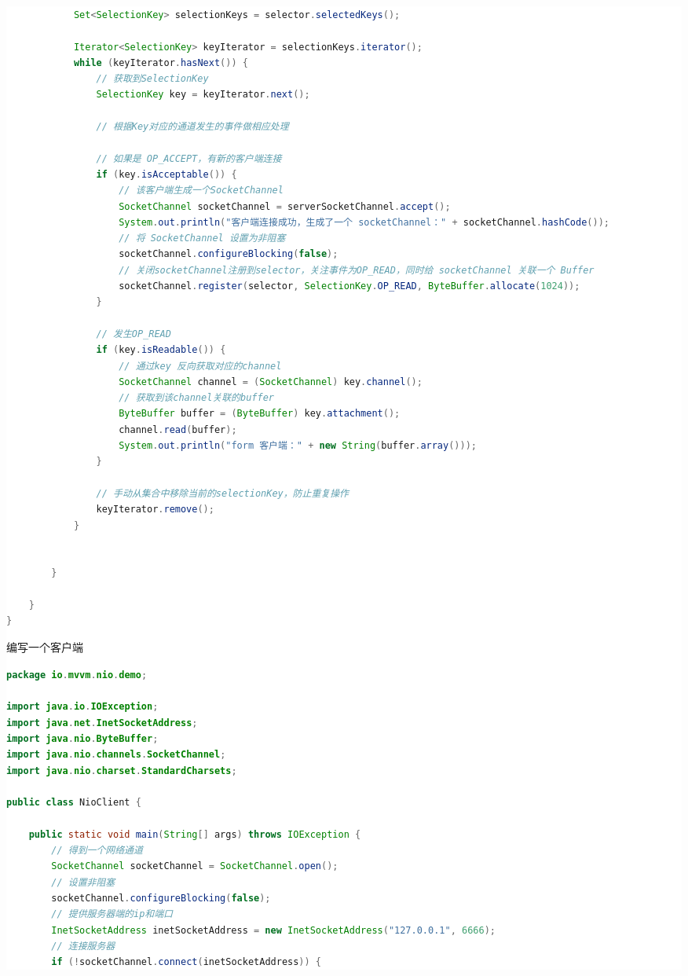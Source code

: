 ```java
            Set<SelectionKey> selectionKeys = selector.selectedKeys();

            Iterator<SelectionKey> keyIterator = selectionKeys.iterator();
            while (keyIterator.hasNext()) {
                // 获取到SelectionKey
                SelectionKey key = keyIterator.next();

                // 根据Key对应的通道发生的事件做相应处理

                // 如果是 OP_ACCEPT，有新的客户端连接
                if (key.isAcceptable()) {
                    // 该客户端生成一个SocketChannel
                    SocketChannel socketChannel = serverSocketChannel.accept();
                    System.out.println("客户端连接成功，生成了一个 socketChannel：" + socketChannel.hashCode());
                    // 将 SocketChannel 设置为非阻塞
                    socketChannel.configureBlocking(false);
                    // 关闭socketChannel注册到selector，关注事件为OP_READ，同时给 socketChannel 关联一个 Buffer
                    socketChannel.register(selector, SelectionKey.OP_READ, ByteBuffer.allocate(1024));
                }

                // 发生OP_READ
                if (key.isReadable()) {
                    // 通过key 反向获取对应的channel
                    SocketChannel channel = (SocketChannel) key.channel();
                    // 获取到该channel关联的buffer
                    ByteBuffer buffer = (ByteBuffer) key.attachment();
                    channel.read(buffer);
                    System.out.println("form 客户端：" + new String(buffer.array()));
                }

                // 手动从集合中移除当前的selectionKey，防止重复操作
                keyIterator.remove();
            }


        }

    }
}
```

编写一个客户端

```java
package io.mvvm.nio.demo;

import java.io.IOException;
import java.net.InetSocketAddress;
import java.nio.ByteBuffer;
import java.nio.channels.SocketChannel;
import java.nio.charset.StandardCharsets;

public class NioClient {

    public static void main(String[] args) throws IOException {
        // 得到一个网络通道
        SocketChannel socketChannel = SocketChannel.open();
        // 设置非阻塞
        socketChannel.configureBlocking(false);
        // 提供服务器端的ip和端口
        InetSocketAddress inetSocketAddress = new InetSocketAddress("127.0.0.1", 6666);
        // 连接服务器
        if (!socketChannel.connect(inetSocketAddress)) {
```